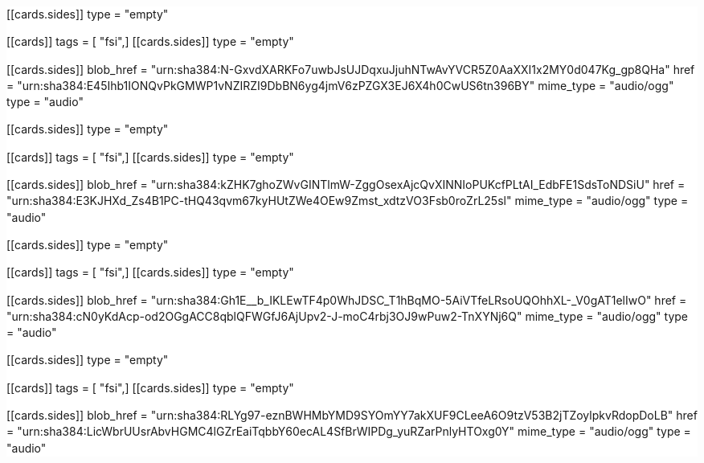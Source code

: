 [[cards.sides]]
type = "empty"


[[cards]]
tags = [ "fsi",]
[[cards.sides]]
type = "empty"

[[cards.sides]]
blob_href = "urn:sha384:N-GxvdXARKFo7uwbJsUJDqxuJjuhNTwAvYVCR5Z0AaXXI1x2MY0d047Kg_gp8QHa"
href = "urn:sha384:E45Ihb1IONQvPkGMWP1vNZIRZI9DbBN6yg4jmV6zPZGX3EJ6X4h0CwUS6tn396BY"
mime_type = "audio/ogg"
type = "audio"

[[cards.sides]]
type = "empty"


[[cards]]
tags = [ "fsi",]
[[cards.sides]]
type = "empty"

[[cards.sides]]
blob_href = "urn:sha384:kZHK7ghoZWvGINTlmW-ZggOsexAjcQvXINNIoPUKcfPLtAI_EdbFE1SdsToNDSiU"
href = "urn:sha384:E3KJHXd_Zs4B1PC-tHQ43qvm67kyHUtZWe4OEw9Zmst_xdtzVO3Fsb0roZrL25sl"
mime_type = "audio/ogg"
type = "audio"

[[cards.sides]]
type = "empty"


[[cards]]
tags = [ "fsi",]
[[cards.sides]]
type = "empty"

[[cards.sides]]
blob_href = "urn:sha384:Gh1E__b_IKLEwTF4p0WhJDSC_T1hBqMO-5AiVTfeLRsoUQOhhXL-_V0gAT1elIwO"
href = "urn:sha384:cN0yKdAcp-od2OGgACC8qblQFWGfJ6AjUpv2-J-moC4rbj3OJ9wPuw2-TnXYNj6Q"
mime_type = "audio/ogg"
type = "audio"

[[cards.sides]]
type = "empty"


[[cards]]
tags = [ "fsi",]
[[cards.sides]]
type = "empty"

[[cards.sides]]
blob_href = "urn:sha384:RLYg97-eznBWHMbYMD9SYOmYY7akXUF9CLeeA6O9tzV53B2jTZoylpkvRdopDoLB"
href = "urn:sha384:LicWbrUUsrAbvHGMC4lGZrEaiTqbbY60ecAL4SfBrWIPDg_yuRZarPnlyHTOxg0Y"
mime_type = "audio/ogg"
type = "audio"
